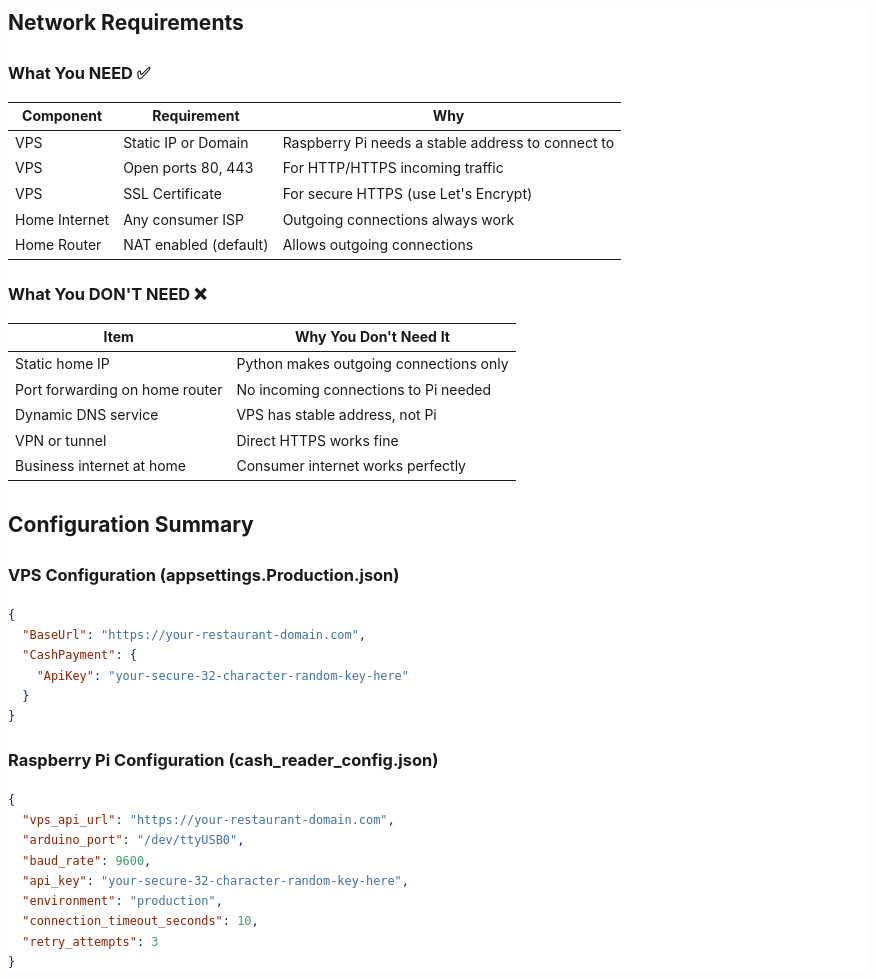 
## Network Requirements

### What You NEED ✅

| Component | Requirement | Why |
|-----------|-------------|-----|
| VPS | Static IP or Domain | Raspberry Pi needs a stable address to connect to |
| VPS | Open ports 80, 443 | For HTTP/HTTPS incoming traffic |
| VPS | SSL Certificate | For secure HTTPS (use Let's Encrypt) |
| Home Internet | Any consumer ISP | Outgoing connections always work |
| Home Router | NAT enabled (default) | Allows outgoing connections |

### What You DON'T NEED ❌

| Item | Why You Don't Need It |
|------|----------------------|
| Static home IP | Python makes outgoing connections only |
| Port forwarding on home router | No incoming connections to Pi needed |
| Dynamic DNS service | VPS has stable address, not Pi |
| VPN or tunnel | Direct HTTPS works fine |
| Business internet at home | Consumer internet works perfectly |

## Configuration Summary

### VPS Configuration (appsettings.Production.json)

```json
{
  "BaseUrl": "https://your-restaurant-domain.com",
  "CashPayment": {
    "ApiKey": "your-secure-32-character-random-key-here"
  }
}
```

### Raspberry Pi Configuration (cash_reader_config.json)

```json
{
  "vps_api_url": "https://your-restaurant-domain.com",
  "arduino_port": "/dev/ttyUSB0",
  "baud_rate": 9600,
  "api_key": "your-secure-32-character-random-key-here",
  "environment": "production",
  "connection_timeout_seconds": 10,
  "retry_attempts": 3
}
```
